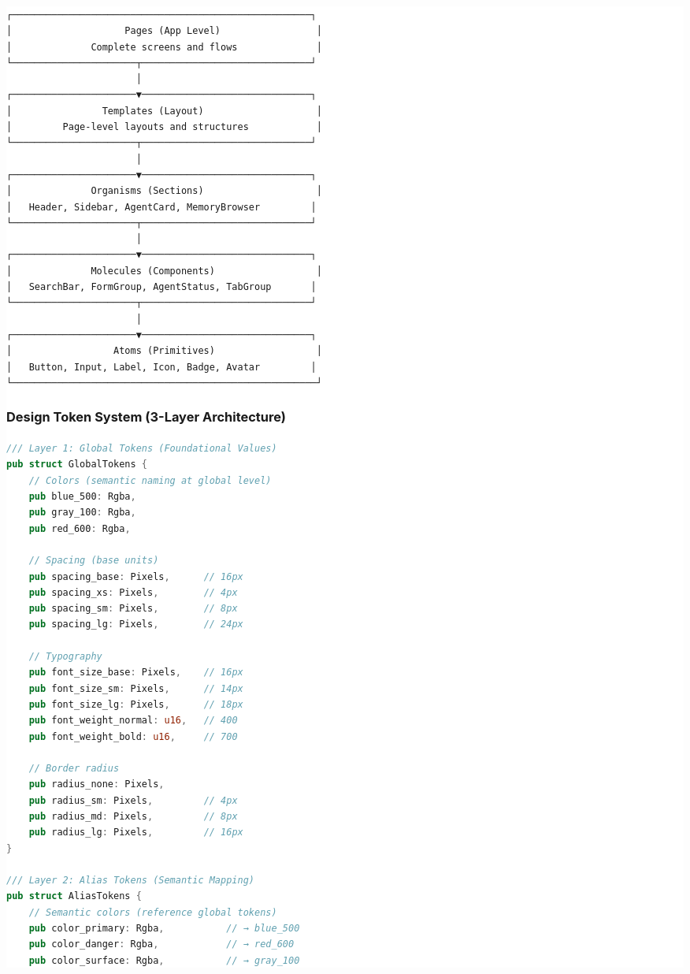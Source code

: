 ```
┌─────────────────────────────────────────────────────┐
│                    Pages (App Level)                 │
│              Complete screens and flows              │
└──────────────────────┬──────────────────────────────┘
                       │
┌──────────────────────▼──────────────────────────────┐
│                Templates (Layout)                    │
│         Page-level layouts and structures            │
└──────────────────────┬──────────────────────────────┘
                       │
┌──────────────────────▼──────────────────────────────┐
│              Organisms (Sections)                    │
│   Header, Sidebar, AgentCard, MemoryBrowser         │
└──────────────────────┬──────────────────────────────┘
                       │
┌──────────────────────▼──────────────────────────────┐
│              Molecules (Components)                  │
│   SearchBar, FormGroup, AgentStatus, TabGroup       │
└──────────────────────┬──────────────────────────────┘
                       │
┌──────────────────────▼──────────────────────────────┐
│                  Atoms (Primitives)                  │
│   Button, Input, Label, Icon, Badge, Avatar         │
└──────────────────────────────────────────────────────┘
```

### Design Token System (3-Layer Architecture)

```rust
/// Layer 1: Global Tokens (Foundational Values)
pub struct GlobalTokens {
    // Colors (semantic naming at global level)
    pub blue_500: Rgba,
    pub gray_100: Rgba,
    pub red_600: Rgba,

    // Spacing (base units)
    pub spacing_base: Pixels,      // 16px
    pub spacing_xs: Pixels,        // 4px
    pub spacing_sm: Pixels,        // 8px
    pub spacing_lg: Pixels,        // 24px

    // Typography
    pub font_size_base: Pixels,    // 16px
    pub font_size_sm: Pixels,      // 14px
    pub font_size_lg: Pixels,      // 18px
    pub font_weight_normal: u16,   // 400
    pub font_weight_bold: u16,     // 700

    // Border radius
    pub radius_none: Pixels,
    pub radius_sm: Pixels,         // 4px
    pub radius_md: Pixels,         // 8px
    pub radius_lg: Pixels,         // 16px
}

/// Layer 2: Alias Tokens (Semantic Mapping)
pub struct AliasTokens {
    // Semantic colors (reference global tokens)
    pub color_primary: Rgba,           // → blue_500
    pub color_danger: Rgba,            // → red_600
    pub color_surface: Rgba,           // → gray_100

```